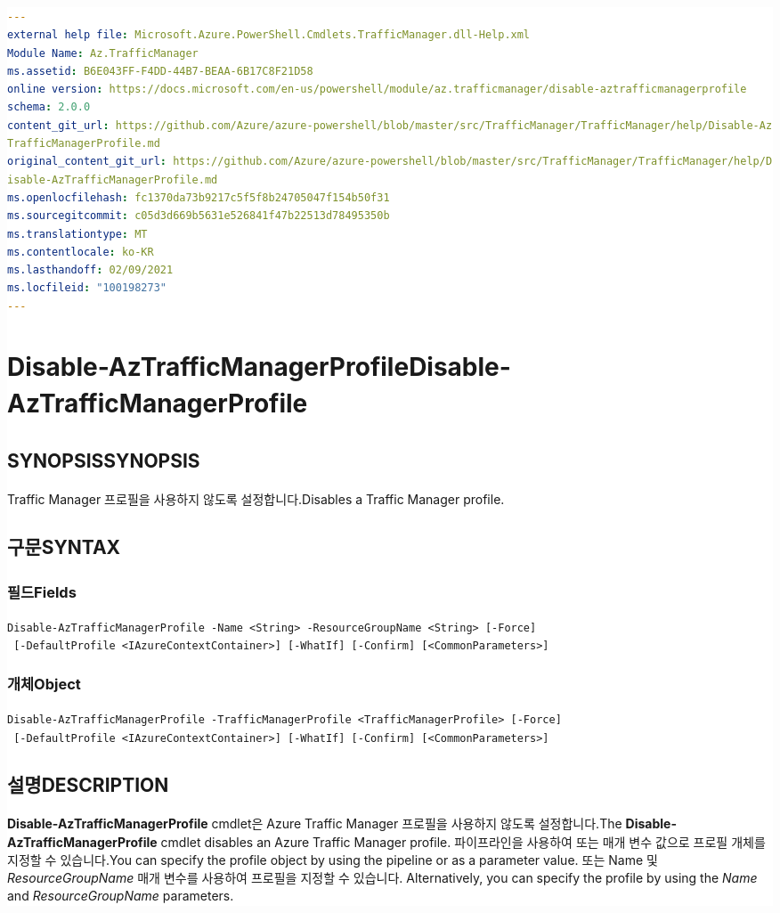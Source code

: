 ```yaml
---
external help file: Microsoft.Azure.PowerShell.Cmdlets.TrafficManager.dll-Help.xml
Module Name: Az.TrafficManager
ms.assetid: B6E043FF-F4DD-44B7-BEAA-6B17C8F21D58
online version: https://docs.microsoft.com/en-us/powershell/module/az.trafficmanager/disable-aztrafficmanagerprofile
schema: 2.0.0
content_git_url: https://github.com/Azure/azure-powershell/blob/master/src/TrafficManager/TrafficManager/help/Disable-AzTrafficManagerProfile.md
original_content_git_url: https://github.com/Azure/azure-powershell/blob/master/src/TrafficManager/TrafficManager/help/Disable-AzTrafficManagerProfile.md
ms.openlocfilehash: fc1370da73b9217c5f5f8b24705047f154b50f31
ms.sourcegitcommit: c05d3d669b5631e526841f47b22513d78495350b
ms.translationtype: MT
ms.contentlocale: ko-KR
ms.lasthandoff: 02/09/2021
ms.locfileid: "100198273"
---
```

# <span data-ttu-id="61a56-101">Disable-AzTrafficManagerProfile</span><span class="sxs-lookup"><span data-stu-id="61a56-101">Disable-AzTrafficManagerProfile</span></span>

## <span data-ttu-id="61a56-102">SYNOPSIS</span><span class="sxs-lookup"><span data-stu-id="61a56-102">SYNOPSIS</span></span>
<span data-ttu-id="61a56-103">Traffic Manager 프로필을 사용하지 않도록 설정합니다.</span><span class="sxs-lookup"><span data-stu-id="61a56-103">Disables a Traffic Manager profile.</span></span>

## <span data-ttu-id="61a56-104">구문</span><span class="sxs-lookup"><span data-stu-id="61a56-104">SYNTAX</span></span>

### <span data-ttu-id="61a56-105">필드</span><span class="sxs-lookup"><span data-stu-id="61a56-105">Fields</span></span>
```
Disable-AzTrafficManagerProfile -Name <String> -ResourceGroupName <String> [-Force]
 [-DefaultProfile <IAzureContextContainer>] [-WhatIf] [-Confirm] [<CommonParameters>]
```

### <span data-ttu-id="61a56-106">개체</span><span class="sxs-lookup"><span data-stu-id="61a56-106">Object</span></span>
```
Disable-AzTrafficManagerProfile -TrafficManagerProfile <TrafficManagerProfile> [-Force]
 [-DefaultProfile <IAzureContextContainer>] [-WhatIf] [-Confirm] [<CommonParameters>]
```

## <span data-ttu-id="61a56-107">설명</span><span class="sxs-lookup"><span data-stu-id="61a56-107">DESCRIPTION</span></span>
<span data-ttu-id="61a56-108">**Disable-AzTrafficManagerProfile** cmdlet은 Azure Traffic Manager 프로필을 사용하지 않도록 설정합니다.</span><span class="sxs-lookup"><span data-stu-id="61a56-108">The **Disable-AzTrafficManagerProfile** cmdlet disables an Azure Traffic Manager profile.</span></span>
<span data-ttu-id="61a56-109">파이프라인을 사용하여 또는 매개 변수 값으로 프로필 개체를 지정할 수 있습니다.</span><span class="sxs-lookup"><span data-stu-id="61a56-109">You can specify the profile object by using the pipeline or as a parameter value.</span></span>
<span data-ttu-id="61a56-110">또는 Name 및 *ResourceGroupName* 매개 변수를 사용하여 프로필을 지정할 수 있습니다. </span><span class="sxs-lookup"><span data-stu-id="61a56-110">Alternatively, you can specify the profile by using the *Name* and *ResourceGroupName* parameters.</span></span>
